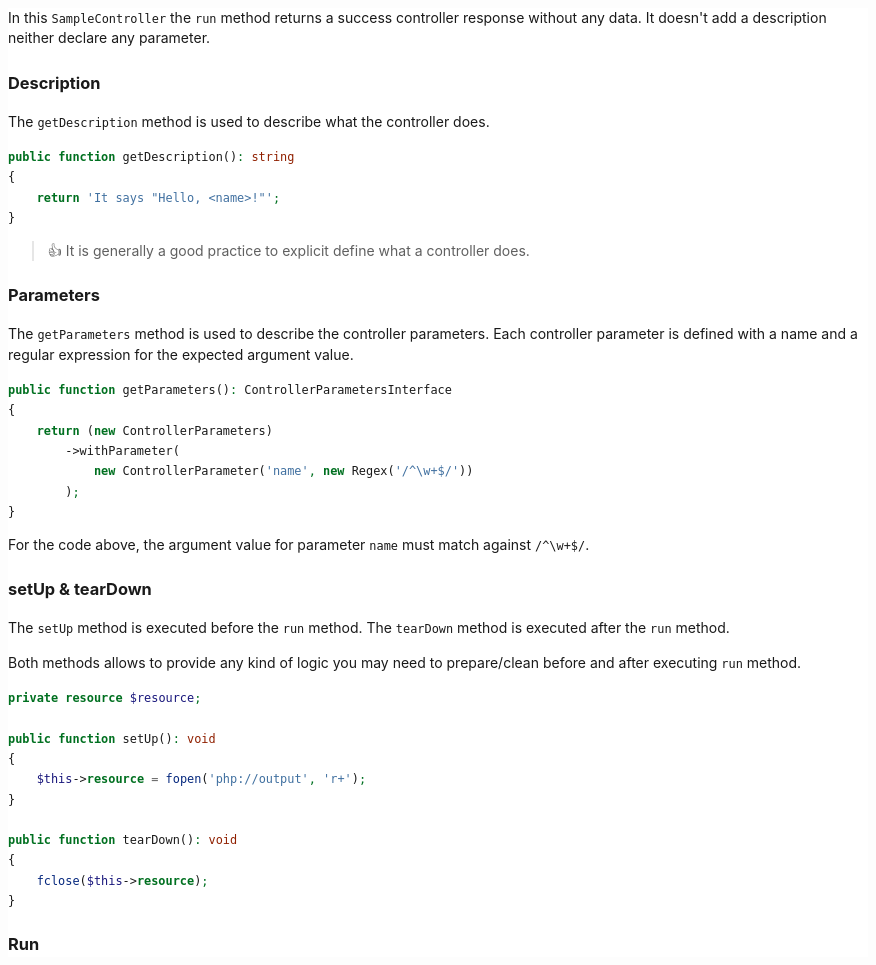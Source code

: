 In this `SampleController` the `run` method returns a success controller response without any data. It doesn't add a description neither declare any parameter.

### Description

The `getDescription` method is used to describe what the controller does.

```php
public function getDescription(): string
{
    return 'It says "Hello, <name>!"';
}
```
> 👍 It is generally a good practice to explicit define what a controller does.

### Parameters

The `getParameters` method is used to describe the controller parameters. Each controller parameter is defined with a name and a regular expression for the expected argument value.

```php
public function getParameters(): ControllerParametersInterface
{
    return (new ControllerParameters)
        ->withParameter(
            new ControllerParameter('name', new Regex('/^\w+$/'))
        );
}
```
For the code above, the argument value for parameter `name` must match against `/^\w+$/`.

### setUp & tearDown

The `setUp` method is executed before the `run` method. The `tearDown` method is executed after the `run` method.

Both methods allows to provide any kind of logic you may need to prepare/clean before and after executing `run` method.

```php
private resource $resource;

public function setUp(): void
{
    $this->resource = fopen('php://output', 'r+');
}

public function tearDown(): void
{
    fclose($this->resource);
}
```

### Run
